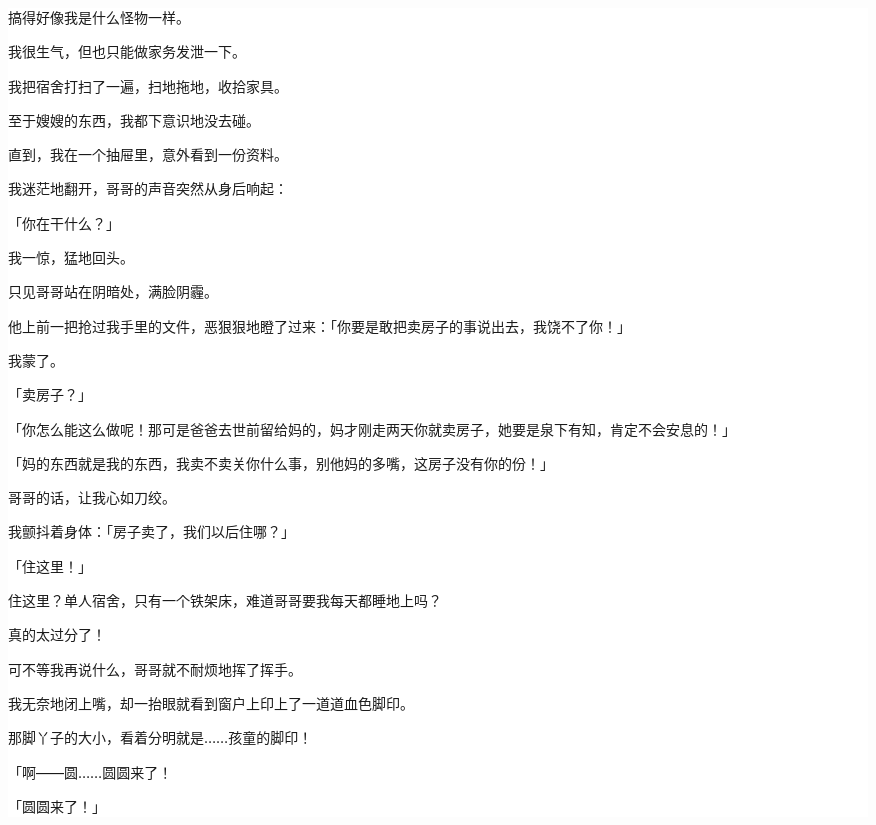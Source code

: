 
搞得好像我是什么怪物一样。


我很生气，但也只能做家务发泄一下。


我把宿舍打扫了一遍，扫地拖地，收拾家具。


至于嫂嫂的东西，我都下意识地没去碰。


直到，我在一个抽屉里，意外看到一份资料。


我迷茫地翻开，哥哥的声音突然从身后响起：


「你在干什么？」


我一惊，猛地回头。


只见哥哥站在阴暗处，满脸阴霾。


他上前一把抢过我手里的文件，恶狠狠地瞪了过来：「你要是敢把卖房子的事说出去，我饶不了你！」


我蒙了。


「卖房子？」


「你怎么能这么做呢！那可是爸爸去世前留给妈的，妈才刚走两天你就卖房子，她要是泉下有知，肯定不会安息的！」


「妈的东西就是我的东西，我卖不卖关你什么事，别他妈的多嘴，这房子没有你的份！」


哥哥的话，让我心如刀绞。


我颤抖着身体：「房子卖了，我们以后住哪？」


「住这里！」


住这里？单人宿舍，只有一个铁架床，难道哥哥要我每天都睡地上吗？


真的太过分了！


可不等我再说什么，哥哥就不耐烦地挥了挥手。


我无奈地闭上嘴，却一抬眼就看到窗户上印上了一道道血色脚印。


那脚丫子的大小，看着分明就是……孩童的脚印！


「啊——圆……圆圆来了！


「圆圆来了！」

